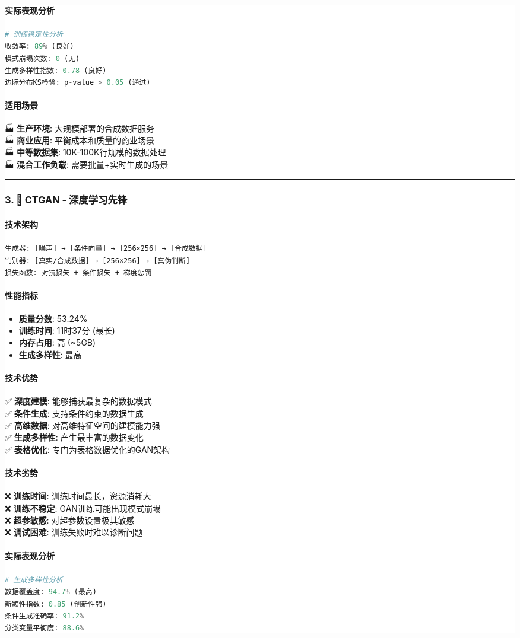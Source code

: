 #### 实际表现分析
```python
# 训练稳定性分析
收敛率: 89% (良好)
模式崩塌次数: 0 (无)
生成多样性指数: 0.78 (良好)
边际分布KS检验: p-value > 0.05 (通过)
```

#### 适用场景
🏭 **生产环境**: 大规模部署的合成数据服务  
🏭 **商业应用**: 平衡成本和质量的商业场景  
🏭 **中等数据集**: 10K-100K行规模的数据处理  
🏭 **混合工作负载**: 需要批量+实时生成的场景  

---

### 3. 🧠 CTGAN - 深度学习先锋

#### 技术架构
```
生成器: [噪声] → [条件向量] → [256×256] → [合成数据]
判别器: [真实/合成数据] → [256×256] → [真伪判断]
损失函数: 对抗损失 + 条件损失 + 梯度惩罚
```

#### 性能指标
- **质量分数**: 53.24%
- **训练时间**: 11时37分 (最长)
- **内存占用**: 高 (~5GB)
- **生成多样性**: 最高

#### 技术优势
✅ **深度建模**: 能够捕获最复杂的数据模式  
✅ **条件生成**: 支持条件约束的数据生成  
✅ **高维数据**: 对高维特征空间的建模能力强  
✅ **生成多样性**: 产生最丰富的数据变化  
✅ **表格优化**: 专门为表格数据优化的GAN架构  

#### 技术劣势
❌ **训练时间**: 训练时间最长，资源消耗大  
❌ **训练不稳定**: GAN训练可能出现模式崩塌  
❌ **超参敏感**: 对超参数设置极其敏感  
❌ **调试困难**: 训练失败时难以诊断问题  

#### 实际表现分析
```python
# 生成多样性分析
数据覆盖度: 94.7% (最高)
新颖性指数: 0.85 (创新性强)
条件生成准确率: 91.2%
分类变量平衡度: 88.6%
```
